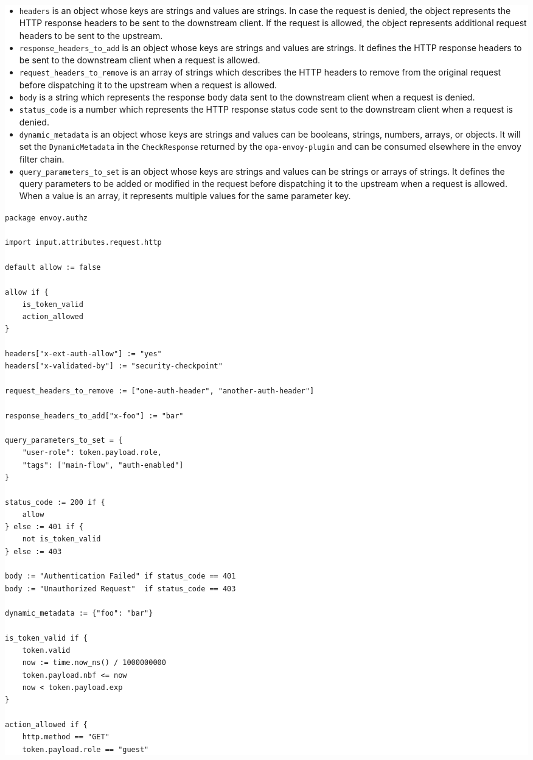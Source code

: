 - `headers` is an object whose keys are strings and values are strings. In case the request is denied, the object represents the HTTP response headers to be sent to the downstream client. If the request is allowed, the object represents additional request headers to be sent to the upstream.
- `response_headers_to_add` is an object whose keys are strings and values are strings. It defines the HTTP response headers to be sent to the downstream client when a request is allowed.
- `request_headers_to_remove` is an array of strings which describes the HTTP headers to remove from the original request before dispatching it to the upstream when a request is allowed.
- `body` is a string which represents the response body data sent to the downstream client when a request is denied.
- `status_code` is a number which represents the HTTP response status code sent to the downstream client when a request is denied.
- `dynamic_metadata` is an object whose keys are strings and values can be booleans, strings, numbers, arrays, or objects. It will set the `DynamicMetadata` in the `CheckResponse` returned by the `opa-envoy-plugin` and can be consumed elsewhere in the envoy filter chain.
- `query_parameters_to_set` is an object whose keys are strings and values can be strings or arrays of strings. It defines the query parameters to be added or modified in the request before dispatching it to the upstream when a request is allowed. When a value is an array, it represents multiple values for the same parameter key.

```live:obj_example:module:openable
package envoy.authz

import input.attributes.request.http

default allow := false

allow if {
	is_token_valid
	action_allowed
}

headers["x-ext-auth-allow"] := "yes"
headers["x-validated-by"] := "security-checkpoint"

request_headers_to_remove := ["one-auth-header", "another-auth-header"]

response_headers_to_add["x-foo"] := "bar"

query_parameters_to_set = {
    "user-role": token.payload.role,
    "tags": ["main-flow", "auth-enabled"]
}

status_code := 200 if {
	allow
} else := 401 if {
	not is_token_valid
} else := 403

body := "Authentication Failed" if status_code == 401
body := "Unauthorized Request"  if status_code == 403

dynamic_metadata := {"foo": "bar"}

is_token_valid if {
	token.valid
	now := time.now_ns() / 1000000000
	token.payload.nbf <= now
	now < token.payload.exp
}

action_allowed if {
	http.method == "GET"
	token.payload.role == "guest"
```
